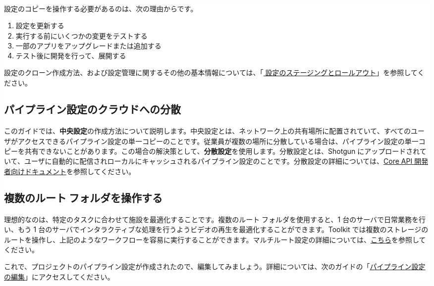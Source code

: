 設定のコピーを操作する必要があるのは、次の理由からです。

1. 設定を更新する
2. 実行する前にいくつかの変更をテストする
3. 一部のアプリをアップグレードまたは追加する
4. テスト後に開発を行って、展開する

設定のクローン作成方法、および設定管理に関するその他の基本情報については、「[
設定のステージングとロールアウト](https://support.shotgunsoftware.com/hc/ja/articles/219033168#Cloning%20your%20Configuration)」を参照してください。

## パイプライン設定のクラウドへの分散

このガイドでは、**中央設定**の作成方法について説明します。中央設定とは、ネットワーク上の共有場所に配置されていて、すべてのユーザがアクセスできるパイプライン設定の単一コピーのことです。従業員が複数の場所に分散している場合は、パイプライン設定の単一コピーを共有できないことがあります。この場合の解決策として、**分散設定**を使用します。分散設定とは、Shotgun にアップロードされていて、ユーザに自動的に配信されローカルにキャッシュされるパイプライン設定のことです。分散設定の詳細については、[Core API 開発者向けドキュメント](https://developer.shotgunsoftware.com/tk-core/initializing.html#distributed-configurations)を参照してください。

## 複数のルート フォルダを操作する

理想的なのは、特定のタスクに合わせて施設を最適化することです。複数のルート フォルダを使用すると、1 台のサーバで日常業務を行い、もう 1 台のサーバでインタラクティブな処理を行うようビデオの再生を最適化することができます。Toolkit では複数のストレージのルートを操作し、上記のようなワークフローを容易に実行することができます。マルチルート設定の詳細については、[こちら]((https://support.shotgunsoftware.com/hc/en-us/articles/219040478-How-do-I-convert-my-project-from-a-single-root-to-a-multi-root-configuration-))を参照してください。

これで、プロジェクトのパイプライン設定が作成されたので、編集してみましょう。詳細については、次のガイドの「[パイプライン設定の編集](https://github.com/shotgunsoftware/developer-beta/blob/getting_started_guide/docs/en/toolkit/toolkit_basics_guides/editing_app_setting.md)」にアクセスしてください。
